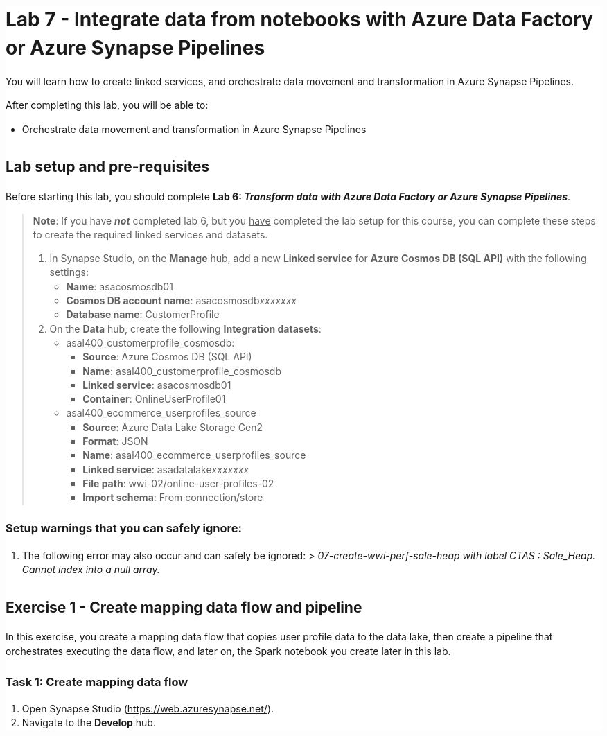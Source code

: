 # Lab 7 - Integrate data from notebooks with Azure Data Factory or Azure Synapse Pipelines

You will learn how to create linked services, and orchestrate data movement and transformation in Azure Synapse Pipelines.

After completing this lab, you will be able to:

- Orchestrate data movement and transformation in Azure Synapse Pipelines

## Lab setup and pre-requisites

Before starting this lab, you should complete **Lab 6: *Transform data with Azure Data Factory or Azure Synapse Pipelines***.


> **Note**: If you have ***not*** completed lab 6, but you <u>have</u> completed the lab setup for this course, you can complete these steps to create the required linked services and datasets.
> 
> 1. In Synapse Studio, on the **Manage** hub, add a new **Linked service** for **Azure Cosmos DB (SQL API)** with the following settings:
>       - **Name**: asacosmosdb01
>       - **Cosmos DB account name**: asacosmosdb*xxxxxxx*
>       - **Database name**: CustomerProfile
> 2. On the **Data** hub, create the following **Integration datasets**:
>       - asal400_customerprofile_cosmosdb:
>           - **Source**: Azure Cosmos DB (SQL API)
>           - **Name**: asal400_customerprofile_cosmosdb
>           - **Linked service**: asacosmosdb01
>           - **Container**: OnlineUserProfile01
>       - asal400_ecommerce_userprofiles_source
>           - **Source**: Azure Data Lake Storage Gen2
>           - **Format**: JSON
>           - **Name**: asal400_ecommerce_userprofiles_source
>           - **Linked service**: asadatalake*xxxxxxx*
>           - **File path**: wwi-02/online-user-profiles-02
>           - **Import schema**: From connection/store

### Setup warnings that you can safely ignore:
   1. The following error may also occur and can safely be ignored: >       *07-create-wwi-perf-sale-heap with label CTAS : Sale_Heap. Cannot index into a null array.*
## Exercise 1 - Create mapping data flow and pipeline

In this exercise, you create a mapping data flow that copies user profile data to the data lake, then create a pipeline that orchestrates executing the data flow, and later on, the Spark notebook you create later in this lab.

### Task 1: Create mapping data flow

1. Open Synapse Studio (<https://web.azuresynapse.net/>).
2. Navigate to the **Develop** hub.
